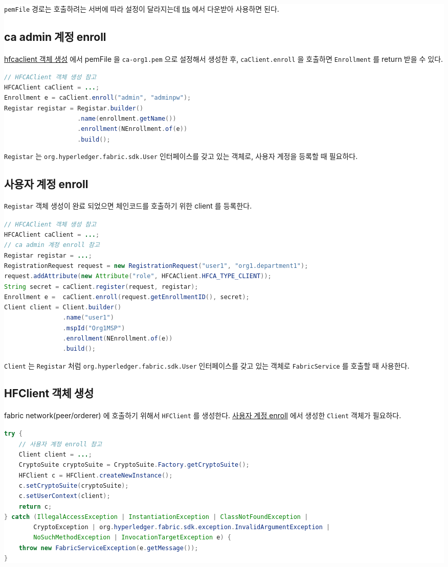 
`pemFile` 경로는 호출하려는 서버에 따라 설정이 달라지는데 
[tls](https://github.com/amuyu/fabric-sdk-java-samples/tree/master/tls) 에서 다운받아 사용하면 된다.

## ca admin 계정 enroll
[hfcaclient 객체 생성](#hfcaclient-객체-생성) 에서 pemFile 을 `ca-org1.pem` 으로 설정해서 생성한 후,
`caClient.enroll` 을 호출하면 `Enrollment` 를 return 받을 수 있다.
```java
// HFCAClient 객체 생성 참고
HFCAClient caClient = ...;
Enrollment e = caClient.enroll("admin", "adminpw");
Registar registar = Registar.builder()
                    .name(enrollment.getName())
                    .enrollment(NEnrollment.of(e))
                    .build();
```
`Registar` 는 `org.hyperledger.fabric.sdk.User` 인터페이스를 갖고 있는 객체로, 사용자 계정을 등록할 때 필요하다.

## 사용자 계정 enroll
`Registar` 객체 생성이 완료 되었으면 체인코드를 호출하기 위한 client 를 등록한다.
```java
// HFCAClient 객체 생성 참고
HFCAClient caClient = ...;
// ca admin 계정 enroll 참고
Registar registar = ...;
RegistrationRequest request = new RegistrationRequest("user1", "org1.department1");
request.addAttribute(new Attribute("role", HFCAClient.HFCA_TYPE_CLIENT));
String secret = caClient.register(request, registar);
Enrollment e =  caClient.enroll(request.getEnrollmentID(), secret);
Client client = Client.builder()
                .name("user1")
                .mspId("Org1MSP")
                .enrollment(NEnrollment.of(e))
                .build();
```
`Client` 는 `Registar` 처럼 `org.hyperledger.fabric.sdk.User` 인터페이스를 갖고 있는 객체로 `FabricService` 를 호출할 때 사용한다.

## HFClient 객체 생성
fabric network(peer/orderer) 에 호출하기 위해서 `HFClient` 를 생성한다.
[사용자 계정 enroll](#사용자-계정-enroll) 에서 생성한 `Client` 객체가 필요하다. 
```java
try {
    // 사용자 계정 enroll 참고
    Client client = ...;
    CryptoSuite cryptoSuite = CryptoSuite.Factory.getCryptoSuite();
    HFClient c = HFClient.createNewInstance();
    c.setCryptoSuite(cryptoSuite);
    c.setUserContext(client);
    return c;
} catch (IllegalAccessException | InstantiationException | ClassNotFoundException |
        CryptoException | org.hyperledger.fabric.sdk.exception.InvalidArgumentException |
        NoSuchMethodException | InvocationTargetException e) {
    throw new FabricServiceException(e.getMessage());
}
```
